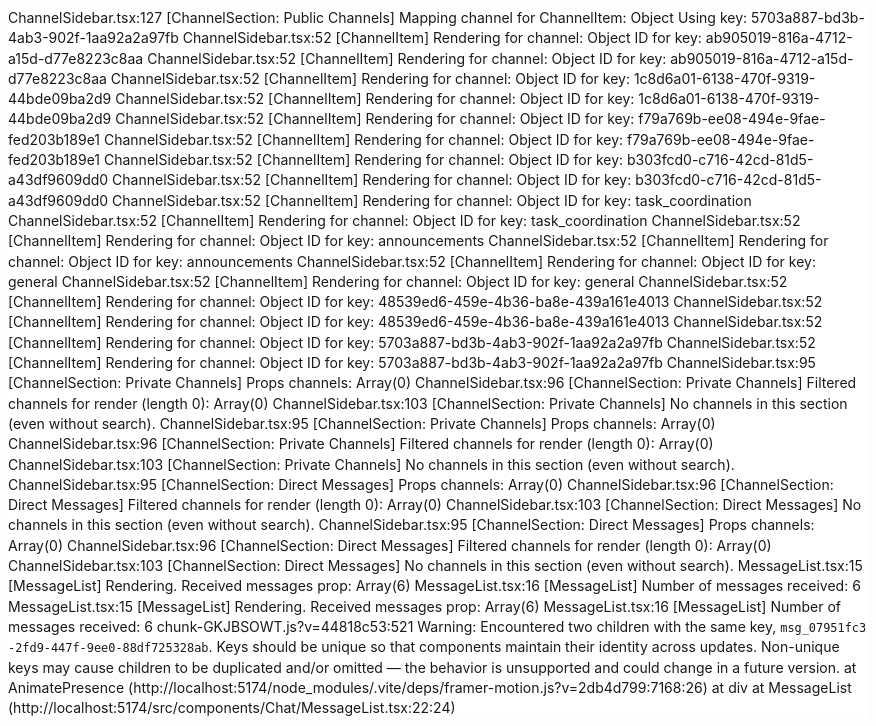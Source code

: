 ChannelSidebar.tsx:127 [ChannelSection: Public Channels] Mapping channel for ChannelItem: Object Using key: 5703a887-bd3b-4ab3-902f-1aa92a2a97fb
ChannelSidebar.tsx:52 [ChannelItem] Rendering for channel: Object ID for key: ab905019-816a-4712-a15d-d77e8223c8aa
ChannelSidebar.tsx:52 [ChannelItem] Rendering for channel: Object ID for key: ab905019-816a-4712-a15d-d77e8223c8aa
ChannelSidebar.tsx:52 [ChannelItem] Rendering for channel: Object ID for key: 1c8d6a01-6138-470f-9319-44bde09ba2d9
ChannelSidebar.tsx:52 [ChannelItem] Rendering for channel: Object ID for key: 1c8d6a01-6138-470f-9319-44bde09ba2d9
ChannelSidebar.tsx:52 [ChannelItem] Rendering for channel: Object ID for key: f79a769b-ee08-494e-9fae-fed203b189e1
ChannelSidebar.tsx:52 [ChannelItem] Rendering for channel: Object ID for key: f79a769b-ee08-494e-9fae-fed203b189e1
ChannelSidebar.tsx:52 [ChannelItem] Rendering for channel: Object ID for key: b303fcd0-c716-42cd-81d5-a43df9609dd0
ChannelSidebar.tsx:52 [ChannelItem] Rendering for channel: Object ID for key: b303fcd0-c716-42cd-81d5-a43df9609dd0
ChannelSidebar.tsx:52 [ChannelItem] Rendering for channel: Object ID for key: task_coordination
ChannelSidebar.tsx:52 [ChannelItem] Rendering for channel: Object ID for key: task_coordination
ChannelSidebar.tsx:52 [ChannelItem] Rendering for channel: Object ID for key: announcements
ChannelSidebar.tsx:52 [ChannelItem] Rendering for channel: Object ID for key: announcements
ChannelSidebar.tsx:52 [ChannelItem] Rendering for channel: Object ID for key: general
ChannelSidebar.tsx:52 [ChannelItem] Rendering for channel: Object ID for key: general
ChannelSidebar.tsx:52 [ChannelItem] Rendering for channel: Object ID for key: 48539ed6-459e-4b36-ba8e-439a161e4013
ChannelSidebar.tsx:52 [ChannelItem] Rendering for channel: Object ID for key: 48539ed6-459e-4b36-ba8e-439a161e4013
ChannelSidebar.tsx:52 [ChannelItem] Rendering for channel: Object ID for key: 5703a887-bd3b-4ab3-902f-1aa92a2a97fb
ChannelSidebar.tsx:52 [ChannelItem] Rendering for channel: Object ID for key: 5703a887-bd3b-4ab3-902f-1aa92a2a97fb
ChannelSidebar.tsx:95 [ChannelSection: Private Channels] Props channels: Array(0)
ChannelSidebar.tsx:96 [ChannelSection: Private Channels] Filtered channels for render (length 0): Array(0)
ChannelSidebar.tsx:103 [ChannelSection: Private Channels] No channels in this section (even without search).
ChannelSidebar.tsx:95 [ChannelSection: Private Channels] Props channels: Array(0)
ChannelSidebar.tsx:96 [ChannelSection: Private Channels] Filtered channels for render (length 0): Array(0)
ChannelSidebar.tsx:103 [ChannelSection: Private Channels] No channels in this section (even without search).
ChannelSidebar.tsx:95 [ChannelSection: Direct Messages] Props channels: Array(0)
ChannelSidebar.tsx:96 [ChannelSection: Direct Messages] Filtered channels for render (length 0): Array(0)
ChannelSidebar.tsx:103 [ChannelSection: Direct Messages] No channels in this section (even without search).
ChannelSidebar.tsx:95 [ChannelSection: Direct Messages] Props channels: Array(0)
ChannelSidebar.tsx:96 [ChannelSection: Direct Messages] Filtered channels for render (length 0): Array(0)
ChannelSidebar.tsx:103 [ChannelSection: Direct Messages] No channels in this section (even without search).
MessageList.tsx:15 [MessageList] Rendering. Received messages prop: Array(6)
MessageList.tsx:16 [MessageList] Number of messages received: 6
MessageList.tsx:15 [MessageList] Rendering. Received messages prop: Array(6)
MessageList.tsx:16 [MessageList] Number of messages received: 6
chunk-GKJBSOWT.js?v=44818c53:521 Warning: Encountered two children with the same key, `msg_07951fc3-2fd9-447f-9ee0-88df725328ab`. Keys should be unique so that components maintain their identity across updates. Non-unique keys may cause children to be duplicated and/or omitted — the behavior is unsupported and could change in a future version.
    at AnimatePresence (http://localhost:5174/node_modules/.vite/deps/framer-motion.js?v=2db4d799:7168:26)
    at div
    at MessageList (http://localhost:5174/src/components/Chat/MessageList.tsx:22:24)